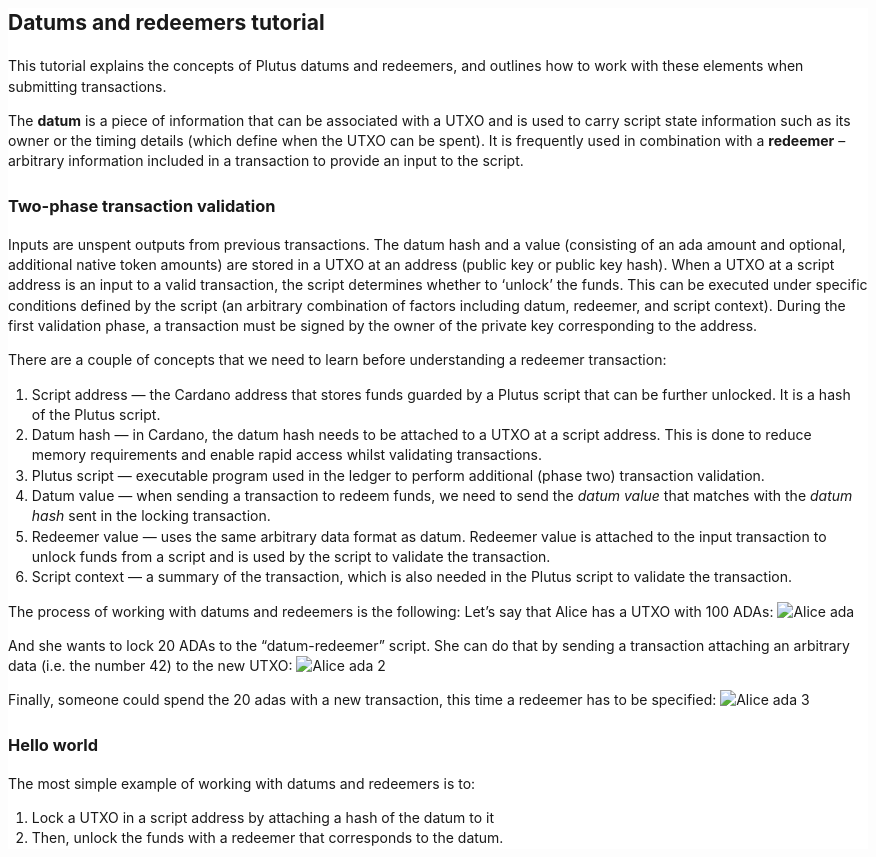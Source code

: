 ## Datums and redeemers tutorial

This tutorial explains the concepts of Plutus datums and redeemers, and outlines how to work with these elements when submitting transactions.

The **datum** is a piece of information that can be associated with a UTXO and is used to carry script state information such as its owner or the timing details (which define when the UTXO can be spent). It is frequently used in combination with a **redeemer** – arbitrary information included in a transaction to provide an input to the script. 

### Two-phase transaction validation

Inputs are unspent outputs from previous transactions. The datum hash and a value (consisting of an ada amount and optional, additional native token amounts) are stored in a UTXO at an address (public key or public key hash). When a UTXO at a script address is an input to a valid transaction, the script determines whether to ‘unlock’ the funds. This can be executed under specific conditions defined by the script (an arbitrary combination of factors including datum, redeemer, and script context). During the first validation phase, a transaction must be signed by the owner of the private key corresponding to the address.

There are a couple of concepts that we need to learn before understanding a redeemer transaction:
1. Script address — the Cardano address that stores funds guarded by a Plutus script that can be further unlocked. It is a hash of the Plutus script.
2. Datum hash — in Cardano, the datum hash needs to be attached to a UTXO at a script address. This is done to reduce memory requirements and enable rapid access whilst validating transactions.
3. Plutus script — executable program used in the ledger to perform additional (phase two) transaction validation. 
4. Datum value — when sending a transaction to redeem funds, we need to send the *datum value* that matches with the *datum hash* sent in the locking transaction.
5. Redeemer value — uses the same arbitrary data format as datum. Redeemer value is attached to the input transaction to unlock funds from a script and is used by the script to validate the transaction.
6. Script context — a summary of the transaction, which is also needed in the Plutus script to validate the transaction.

The process of working with datums and redeemers is the following:
Let’s say that Alice has a UTXO with 100 ADAs:
![Alice ada](Alice-ada.png)

And she wants to lock 20 ADAs to the “datum-redeemer” script. She can do that by sending a transaction attaching an arbitrary data (i.e. the number 42) to the new UTXO:
![Alice ada 2](Alice-ada-2.png)

Finally, someone could spend the 20 adas with a new transaction, this time a redeemer has to be specified:
![Alice ada 3](Alice-ada-3.png)

### Hello world

The most simple example of working with datums and redeemers is to:

1. Lock a UTXO in a script address by attaching a hash of the datum to it
2. Then, unlock the funds with a redeemer that corresponds to the datum. 

